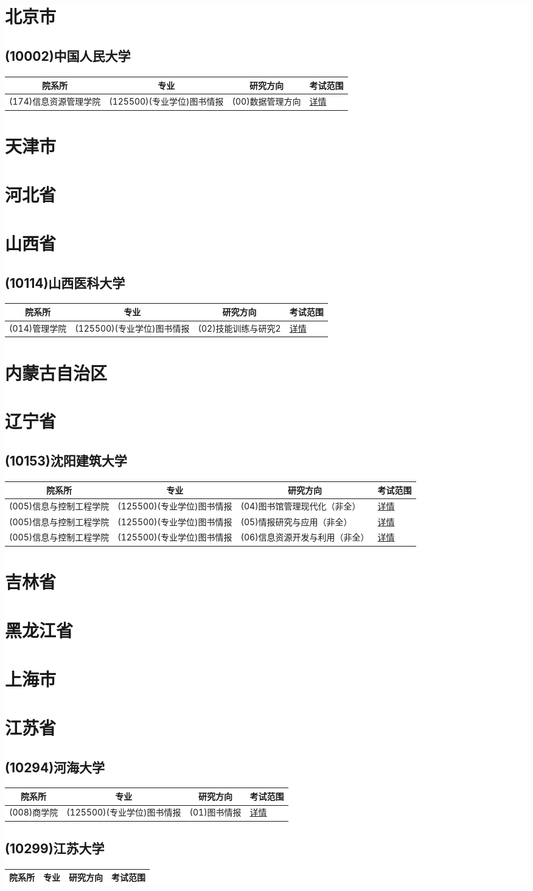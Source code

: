 # 北京市
## (10002)中国人民大学
| 院系所   |  专业  |  研究方向  |   考试范围 |  
| - | - | - |  - |   
 | (174)信息资源管理学院 | (125500)(专业学位)图书情报 | (00)数据管理方向| [详情](https://yz.chsi.com.cn/zsml/kskm.jsp?id=1000221174125500002) |
# 天津市
# 河北省
# 山西省
## (10114)山西医科大学
| 院系所   |  专业  |  研究方向  |   考试范围 |  
| - | - | - |  - |   
 | (014)管理学院 | (125500)(专业学位)图书情报 | (02)技能训练与研究2| [详情](https://yz.chsi.com.cn/zsml/kskm.jsp?id=1011421014125500022) |
# 内蒙古自治区
# 辽宁省
## (10153)沈阳建筑大学
| 院系所   |  专业  |  研究方向  |   考试范围 |  
| - | - | - |  - |   
 | (005)信息与控制工程学院 | (125500)(专业学位)图书情报 | (04)图书馆管理现代化（非全）| [详情](https://yz.chsi.com.cn/zsml/kskm.jsp?id=1015321005125500042) |
 | (005)信息与控制工程学院 | (125500)(专业学位)图书情报 | (05)情报研究与应用（非全）| [详情](https://yz.chsi.com.cn/zsml/kskm.jsp?id=1015321005125500052) |
 | (005)信息与控制工程学院 | (125500)(专业学位)图书情报 | (06)信息资源开发与利用（非全）| [详情](https://yz.chsi.com.cn/zsml/kskm.jsp?id=1015321005125500062) |
# 吉林省
# 黑龙江省
# 上海市
# 江苏省
## (10294)河海大学
| 院系所   |  专业  |  研究方向  |   考试范围 |  
| - | - | - |  - |   
 | (008)商学院 | (125500)(专业学位)图书情报 | (01)图书情报| [详情](https://yz.chsi.com.cn/zsml/kskm.jsp?id=1029421008125500012) |
## (10299)江苏大学
| 院系所   |  专业  |  研究方向  |   考试范围 |  
| - | - | - |  - |   
